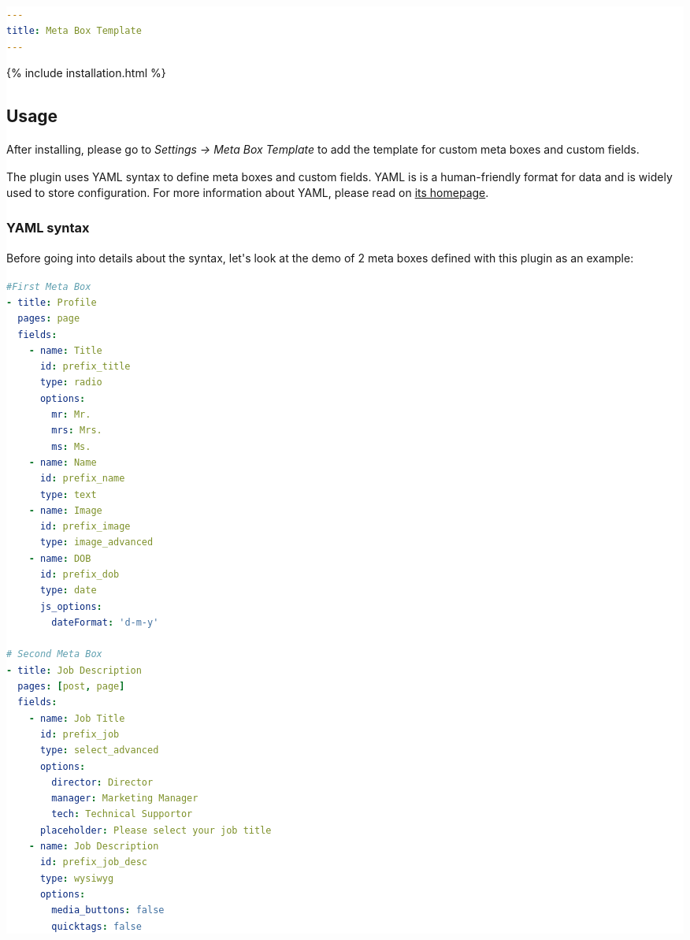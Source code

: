 ```yaml
---
title: Meta Box Template
---
```


{% include installation.html %}

## Usage

After installing, please go to *Settings &rarr; Meta Box Template* to add the template for custom meta boxes and custom fields.

The plugin uses YAML syntax to define meta boxes and custom fields. YAML is is a human-friendly format for data and is widely used to store configuration. For more information about YAML, please read on [its homepage](https://yaml.org).

### YAML syntax

Before going into details about the syntax, let's look at the demo of 2 meta boxes defined with this plugin as an example:

```yml
#First Meta Box
- title: Profile
  pages: page
  fields:
    - name: Title
      id: prefix_title
      type: radio
      options:
        mr: Mr.
        mrs: Mrs.
        ms: Ms.
    - name: Name
      id: prefix_name
      type: text
    - name: Image
      id: prefix_image
      type: image_advanced
    - name: DOB
      id: prefix_dob
      type: date
      js_options:
        dateFormat: 'd-m-y'

# Second Meta Box
- title: Job Description
  pages: [post, page]
  fields:
    - name: Job Title
      id: prefix_job
      type: select_advanced
      options:
        director: Director
        manager: Marketing Manager
        tech: Technical Supportor
      placeholder: Please select your job title
    - name: Job Description
      id: prefix_job_desc
      type: wysiwyg
      options:
        media_buttons: false
        quicktags: false
```

